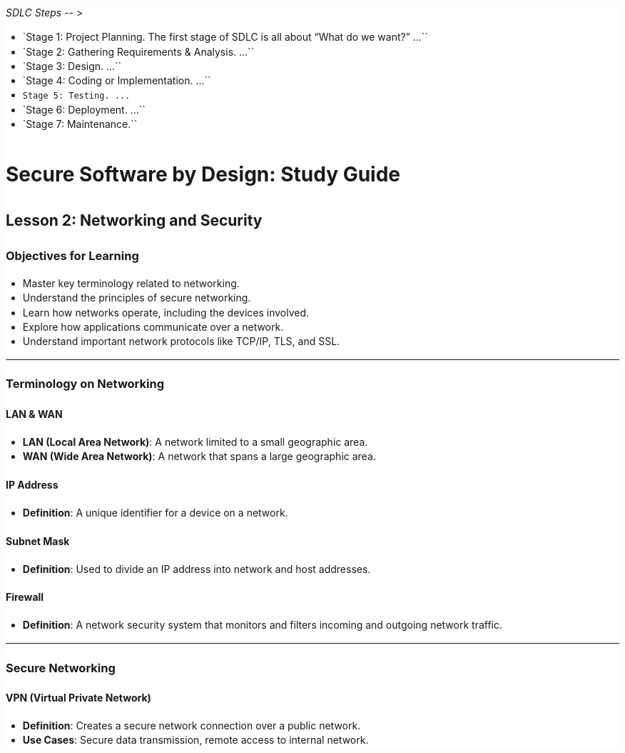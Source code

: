 

*SDLC Steps*  -- > 
- `Stage 1: Project Planning. The first stage of SDLC is all about “What do we want?” ...``
- `Stage 2: Gathering Requirements & Analysis. ...``
- `Stage 3: Design. ...``
- `Stage 4: Coding or Implementation. ...``
- `Stage 5: Testing. ...`
- `Stage 6: Deployment. ...``
- `Stage 7: Maintenance.``


# Secure Software by Design: Study Guide

## Lesson 2: Networking and Security

### Objectives for Learning

- Master key terminology related to networking.
- Understand the principles of secure networking.
- Learn how networks operate, including the devices involved.
- Explore how applications communicate over a network.
- Understand important network protocols like TCP/IP, TLS, and SSL.

---

### Terminology on Networking

#### LAN & WAN

- **LAN (Local Area Network)**: A network limited to a small geographic area.
- **WAN (Wide Area Network)**: A network that spans a large geographic area.

#### IP Address

- **Definition**: A unique identifier for a device on a network.

#### Subnet Mask

- **Definition**: Used to divide an IP address into network and host addresses.

#### Firewall

- **Definition**: A network security system that monitors and filters incoming and outgoing network traffic.

---

### Secure Networking

#### VPN (Virtual Private Network)

- **Definition**: Creates a secure network connection over a public network.
- **Use Cases**: Secure data transmission, remote access to internal network.
